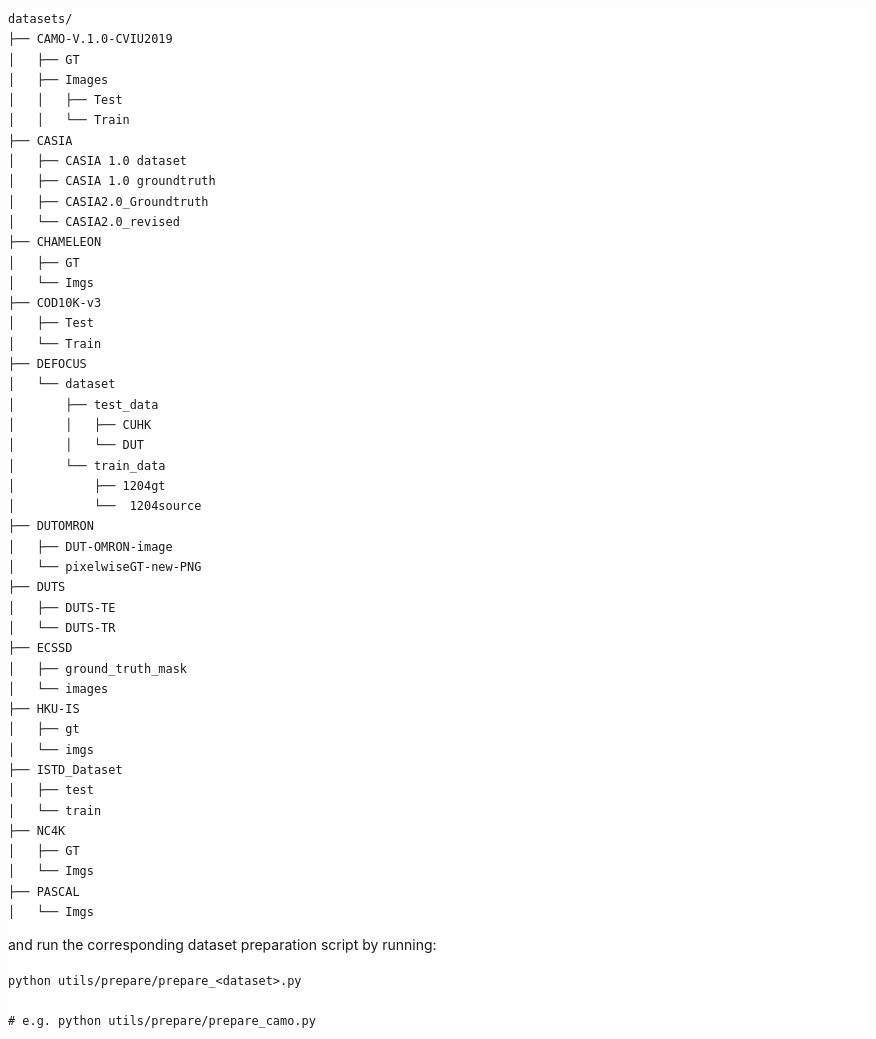 ```
datasets/
├── CAMO-V.1.0-CVIU2019
│   ├── GT
│   ├── Images
│   │   ├── Test
│   │   └── Train
├── CASIA
│   ├── CASIA 1.0 dataset
│   ├── CASIA 1.0 groundtruth
│   ├── CASIA2.0_Groundtruth
│   └── CASIA2.0_revised
├── CHAMELEON
│   ├── GT
│   └── Imgs
├── COD10K-v3
│   ├── Test
│   └── Train
├── DEFOCUS
│   └── dataset
│       ├── test_data
│       │   ├── CUHK
│       │   └── DUT
│       └── train_data
│           ├── 1204gt
│           └──  1204source
├── DUTOMRON
│   ├── DUT-OMRON-image
│   └── pixelwiseGT-new-PNG
├── DUTS
│   ├── DUTS-TE
│   └── DUTS-TR
├── ECSSD
│   ├── ground_truth_mask
│   └── images
├── HKU-IS
│   ├── gt
│   └── imgs
├── ISTD_Dataset
│   ├── test
│   └── train
├── NC4K
│   ├── GT
│   └── Imgs
├── PASCAL
│   └── Imgs
```

and run the corresponding dataset preparation script by running:

```
python utils/prepare/prepare_<dataset>.py

# e.g. python utils/prepare/prepare_camo.py
```
